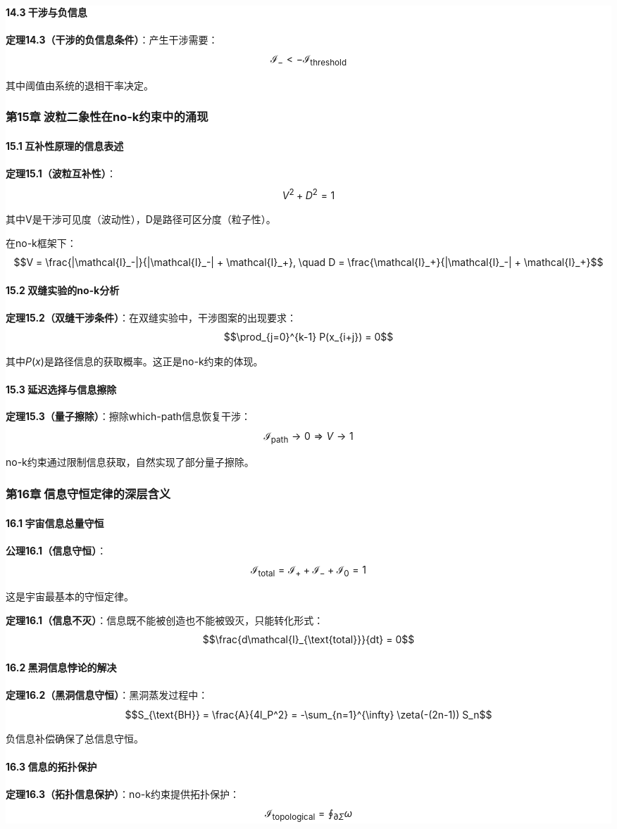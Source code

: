 #### 14.3 干涉与负信息

**定理14.3（干涉的负信息条件）**：产生干涉需要：
$$\mathcal{I}_- < -\mathcal{I}_{\text{threshold}}$$

其中阈值由系统的退相干率决定。

### 第15章 波粒二象性在no-k约束中的涌现

#### 15.1 互补性原理的信息表述

**定理15.1（波粒互补性）**：
$$V^2 + D^2 = 1$$

其中V是干涉可见度（波动性），D是路径可区分度（粒子性）。

在no-k框架下：
$$V = \frac{|\mathcal{I}_-|}{|\mathcal{I}_-| + \mathcal{I}_+}, \quad D = \frac{\mathcal{I}_+}{|\mathcal{I}_-| + \mathcal{I}_+}$$

#### 15.2 双缝实验的no-k分析

**定理15.2（双缝干涉条件）**：在双缝实验中，干涉图案的出现要求：
$$\prod_{j=0}^{k-1} P(x_{i+j}) = 0$$

其中$P(x)$是路径信息的获取概率。这正是no-k约束的体现。

#### 15.3 延迟选择与信息擦除

**定理15.3（量子擦除）**：擦除which-path信息恢复干涉：
$$\mathcal{I}_{\text{path}} \to 0 \Rightarrow V \to 1$$

no-k约束通过限制信息获取，自然实现了部分量子擦除。

### 第16章 信息守恒定律的深层含义

#### 16.1 宇宙信息总量守恒

**公理16.1（信息守恒）**：
$$\mathcal{I}_{\text{total}} = \mathcal{I}_+ + \mathcal{I}_- + \mathcal{I}_0 = 1$$

这是宇宙最基本的守恒定律。

**定理16.1（信息不灭）**：信息既不能被创造也不能被毁灭，只能转化形式：
$$\frac{d\mathcal{I}_{\text{total}}}{dt} = 0$$

#### 16.2 黑洞信息悖论的解决

**定理16.2（黑洞信息守恒）**：黑洞蒸发过程中：
$$S_{\text{BH}} = \frac{A}{4l_P^2} = -\sum_{n=1}^{\infty} \zeta(-(2n-1)) S_n$$

负信息补偿确保了总信息守恒。

#### 16.3 信息的拓扑保护

**定理16.3（拓扑信息保护）**：no-k约束提供拓扑保护：
$$\mathcal{I}_{\text{topological}} = \oint_{\partial \Sigma} \omega$$
